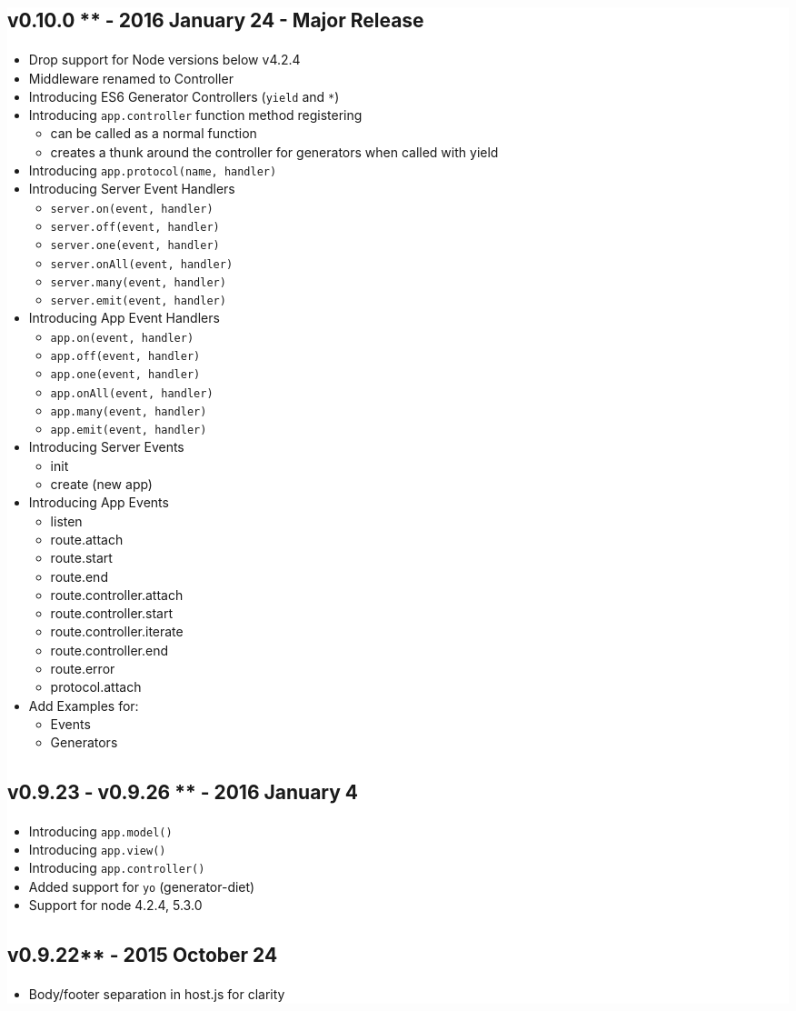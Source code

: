## v0.10.0 ** - 2016 January 24 - Major Release
- Drop support for Node versions below v4.2.4
- Middleware renamed to Controller
- Introducing ES6 Generator Controllers (`yield` and `*`)
- Introducing `app.controller` function method registering 
    - can be called as a normal function
    - creates a thunk around the controller for generators when called with yield
- Introducing `app.protocol(name, handler)`
- Introducing Server Event Handlers
  - `server.on(event, handler)`
  - `server.off(event, handler)`
  - `server.one(event, handler)`
  - `server.onAll(event, handler)`
  - `server.many(event, handler)`
  - `server.emit(event, handler)`
- Introducing App Event Handlers
    - `app.on(event, handler)`
    - `app.off(event, handler)`
    - `app.one(event, handler)`
    - `app.onAll(event, handler)`
    - `app.many(event, handler)`
    - `app.emit(event, handler)`
- Introducing Server Events
    - init
    - create (new app)
- Introducing App Events
    - listen
    - route.attach
    - route.start
    - route.end
    - route.controller.attach
    - route.controller.start
    - route.controller.iterate
    - route.controller.end
    - route.error
    - protocol.attach
- Add Examples for:
    - Events
    - Generators

## v0.9.23 - v0.9.26 ** - 2016 January 4
- Introducing `app.model()`
- Introducing `app.view()`
- Introducing `app.controller()`
- Added support for `yo` (generator-diet)
- Support for node 4.2.4, 5.3.0

## v0.9.22** - 2015 October 24
- Body/footer separation in host.js for clarity
